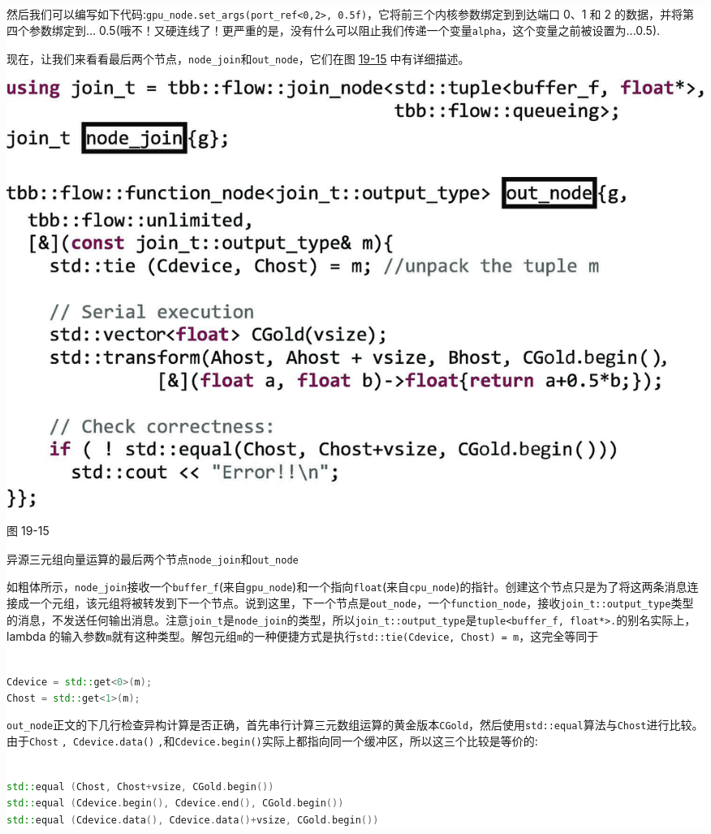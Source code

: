 然后我们可以编写如下代码:`gpu_node.set_args(port_ref<0,2>, 0.5f)`，它将前三个内核参数绑定到到达端口 0、1 和 2 的数据，并将第四个参数绑定到… 0.5(哦不！又硬连线了！更严重的是，没有什么可以阻止我们传递一个变量`alpha`，这个变量之前被设置为...0.5).

现在，让我们来看看最后两个节点，`node_join`和`out_node`，它们在图 [19-15](#Fig15) 中有详细描述。

![../img/466505_1_En_19_Chapter/466505_1_En_19_Fig15_HTML.png](img/Image00477.jpg)

图 19-15

异源三元组向量运算的最后两个节点`node_join`和`out_node`

如粗体所示，`node_join`接收一个`buffer_f`(来自`gpu_node`)和一个指向`float`(来自`cpu_node`)的指针。创建这个节点只是为了将这两条消息连接成一个元组，该元组将被转发到下一个节点。说到这里，下一个节点是`out_node`，一个`function_node`，接收`join_t::output_type`类型的消息，不发送任何输出消息。注意`join_t`是`node_join`的类型，所以`join_t::output_type`是`tuple<buffer_f, float*>.`的别名实际上，lambda 的输入参数`m`就有这种类型。解包元组`m`的一种便捷方式是执行`std::tie(Cdevice, Chost) = m`，这完全等同于

```cpp

Cdevice = std::get<0>(m);
Chost = std::get<1>(m);

```

`out_node`正文的下几行检查异构计算是否正确，首先串行计算三元数组运算的黄金版本`CGold`，然后使用`std::equal`算法与`Chost`进行比较。由于`Chost` `, Cdevice.data()` `,`和`Cdevice.begin()`实际上都指向同一个缓冲区，所以这三个比较是等价的:

```cpp

std::equal (Chost, Chost+vsize, CGold.begin())
std::equal (Cdevice.begin(), Cdevice.end(), CGold.begin())
std::equal (Cdevice.data(), Cdevice.data()+vsize, CGold.begin())

```
